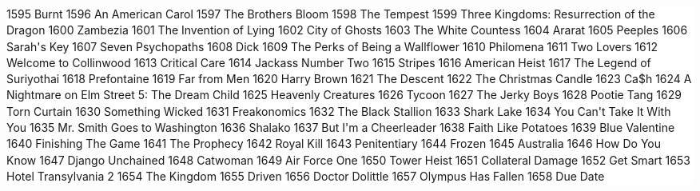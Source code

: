 1595 Burnt
1596 An American Carol
1597 The Brothers Bloom
1598 The Tempest
1599 Three Kingdoms: Resurrection of the Dragon
1600 Zambezia
1601 The Invention of Lying
1602 City of Ghosts
1603 The White Countess
1604 Ararat
1605 Peeples
1606 Sarah's Key
1607 Seven Psychopaths
1608 Dick
1609 The Perks of Being a Wallflower
1610 Philomena
1611 Two Lovers
1612 Welcome to Collinwood
1613 Critical Care
1614 Jackass Number Two
1615 Stripes
1616 American Heist
1617 The Legend of Suriyothai
1618 Prefontaine
1619 Far from Men
1620 Harry Brown
1621 The Descent
1622 The Christmas Candle
1623 Ca$h
1624 A Nightmare on Elm Street 5: The Dream Child
1625 Heavenly Creatures
1626 Tycoon
1627 The Jerky Boys
1628 Pootie Tang
1629 Torn Curtain
1630 Something Wicked
1631 Freakonomics
1632 The Black Stallion
1633 Shark Lake
1634 You Can't Take It With You
1635 Mr. Smith Goes to Washington
1636 Shalako
1637 But I'm a Cheerleader
1638 Faith Like Potatoes
1639 Blue Valentine
1640 Finishing The Game
1641 The Prophecy
1642 Royal Kill
1643 Penitentiary
1644 Frozen
1645 Australia
1646 How Do You Know
1647 Django Unchained
1648 Catwoman
1649 Air Force One
1650 Tower Heist
1651 Collateral Damage
1652 Get Smart
1653 Hotel Transylvania 2
1654 The Kingdom
1655 Driven
1656 Doctor Dolittle
1657 Olympus Has Fallen
1658 Due Date